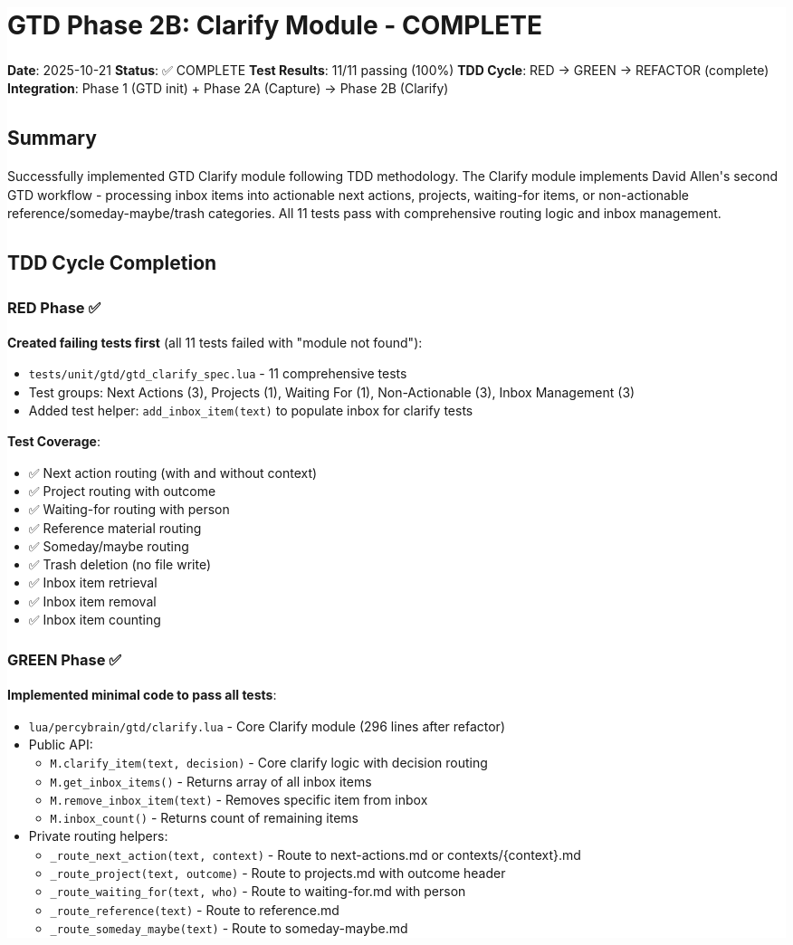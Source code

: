 # GTD Phase 2B: Clarify Module - COMPLETE

**Date**: 2025-10-21 **Status**: ✅ COMPLETE **Test Results**: 11/11 passing (100%) **TDD Cycle**: RED → GREEN → REFACTOR (complete) **Integration**: Phase 1 (GTD init) + Phase 2A (Capture) → Phase 2B (Clarify)

## Summary

Successfully implemented GTD Clarify module following TDD methodology. The Clarify module implements David Allen's second GTD workflow - processing inbox items into actionable next actions, projects, waiting-for items, or non-actionable reference/someday-maybe/trash categories. All 11 tests pass with comprehensive routing logic and inbox management.

## TDD Cycle Completion

### RED Phase ✅

**Created failing tests first** (all 11 tests failed with "module not found"):

- `tests/unit/gtd/gtd_clarify_spec.lua` - 11 comprehensive tests
- Test groups: Next Actions (3), Projects (1), Waiting For (1), Non-Actionable (3), Inbox Management (3)
- Added test helper: `add_inbox_item(text)` to populate inbox for clarify tests

**Test Coverage**:

- ✅ Next action routing (with and without context)
- ✅ Project routing with outcome
- ✅ Waiting-for routing with person
- ✅ Reference material routing
- ✅ Someday/maybe routing
- ✅ Trash deletion (no file write)
- ✅ Inbox item retrieval
- ✅ Inbox item removal
- ✅ Inbox item counting

### GREEN Phase ✅

**Implemented minimal code to pass all tests**:

- `lua/percybrain/gtd/clarify.lua` - Core Clarify module (296 lines after refactor)
- Public API:
  - `M.clarify_item(text, decision)` - Core clarify logic with decision routing
  - `M.get_inbox_items()` - Returns array of all inbox items
  - `M.remove_inbox_item(text)` - Removes specific item from inbox
  - `M.inbox_count()` - Returns count of remaining items
- Private routing helpers:
  - `_route_next_action(text, context)` - Route to next-actions.md or contexts/{context}.md
  - `_route_project(text, outcome)` - Route to projects.md with outcome header
  - `_route_waiting_for(text, who)` - Route to waiting-for.md with person
  - `_route_reference(text)` - Route to reference.md
  - `_route_someday_maybe(text)` - Route to someday-maybe.md
